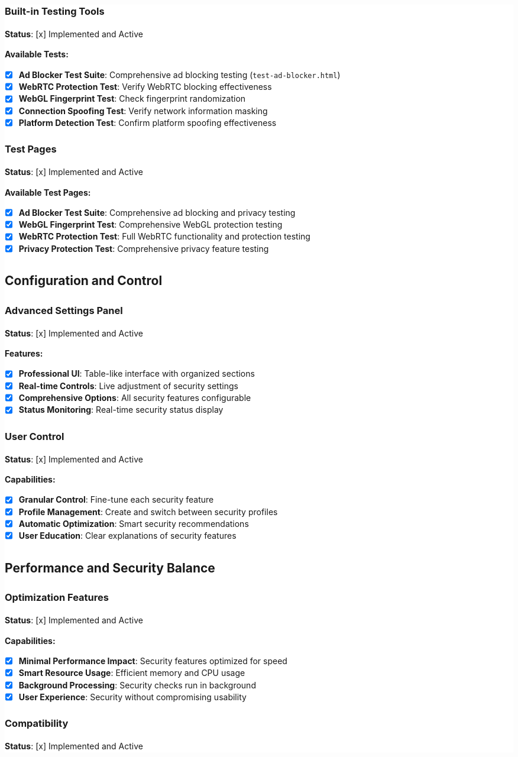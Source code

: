 ### Built-in Testing Tools
**Status**: [x] Implemented and Active

**Available Tests:**
- [x] **Ad Blocker Test Suite**: Comprehensive ad blocking testing (`test-ad-blocker.html`)
- [x] **WebRTC Protection Test**: Verify WebRTC blocking effectiveness
- [x] **WebGL Fingerprint Test**: Check fingerprint randomization
- [x] **Connection Spoofing Test**: Verify network information masking
- [x] **Platform Detection Test**: Confirm platform spoofing effectiveness

### Test Pages
**Status**: [x] Implemented and Active

**Available Test Pages:**
- [x] **Ad Blocker Test Suite**: Comprehensive ad blocking and privacy testing
- [x] **WebGL Fingerprint Test**: Comprehensive WebGL protection testing
- [x] **WebRTC Protection Test**: Full WebRTC functionality and protection testing
- [x] **Privacy Protection Test**: Comprehensive privacy feature testing

## Configuration and Control

### Advanced Settings Panel
**Status**: [x] Implemented and Active

**Features:**
- [x] **Professional UI**: Table-like interface with organized sections
- [x] **Real-time Controls**: Live adjustment of security settings
- [x] **Comprehensive Options**: All security features configurable
- [x] **Status Monitoring**: Real-time security status display

### User Control
**Status**: [x] Implemented and Active

**Capabilities:**
- [x] **Granular Control**: Fine-tune each security feature
- [x] **Profile Management**: Create and switch between security profiles
- [x] **Automatic Optimization**: Smart security recommendations
- [x] **User Education**: Clear explanations of security features

## Performance and Security Balance

### Optimization Features
**Status**: [x] Implemented and Active

**Capabilities:**
- [x] **Minimal Performance Impact**: Security features optimized for speed
- [x] **Smart Resource Usage**: Efficient memory and CPU usage
- [x] **Background Processing**: Security checks run in background
- [x] **User Experience**: Security without compromising usability

### Compatibility
**Status**: [x] Implemented and Active
